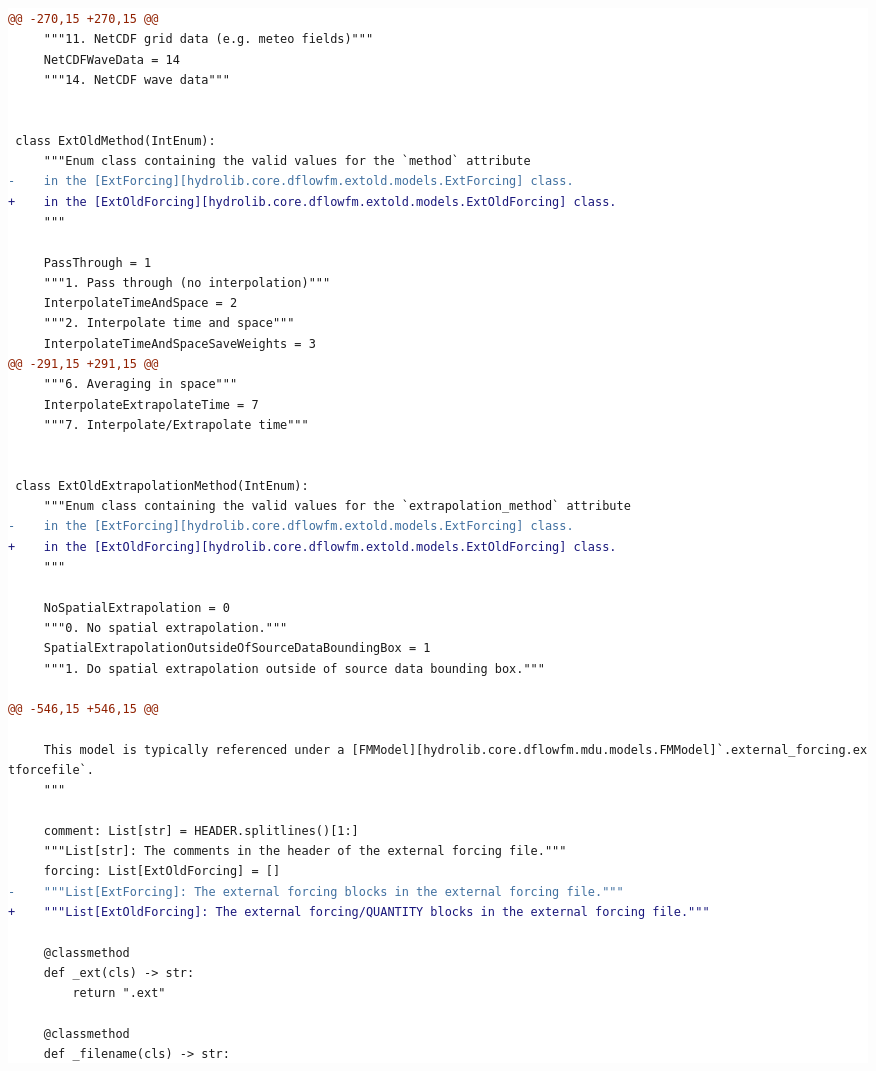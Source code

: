 ```diff
@@ -270,15 +270,15 @@
     """11. NetCDF grid data (e.g. meteo fields)"""
     NetCDFWaveData = 14
     """14. NetCDF wave data"""
 
 
 class ExtOldMethod(IntEnum):
     """Enum class containing the valid values for the `method` attribute
-    in the [ExtForcing][hydrolib.core.dflowfm.extold.models.ExtForcing] class.
+    in the [ExtOldForcing][hydrolib.core.dflowfm.extold.models.ExtOldForcing] class.
     """
 
     PassThrough = 1
     """1. Pass through (no interpolation)"""
     InterpolateTimeAndSpace = 2
     """2. Interpolate time and space"""
     InterpolateTimeAndSpaceSaveWeights = 3
@@ -291,15 +291,15 @@
     """6. Averaging in space"""
     InterpolateExtrapolateTime = 7
     """7. Interpolate/Extrapolate time"""
 
 
 class ExtOldExtrapolationMethod(IntEnum):
     """Enum class containing the valid values for the `extrapolation_method` attribute
-    in the [ExtForcing][hydrolib.core.dflowfm.extold.models.ExtForcing] class.
+    in the [ExtOldForcing][hydrolib.core.dflowfm.extold.models.ExtOldForcing] class.
     """
 
     NoSpatialExtrapolation = 0
     """0. No spatial extrapolation."""
     SpatialExtrapolationOutsideOfSourceDataBoundingBox = 1
     """1. Do spatial extrapolation outside of source data bounding box."""
 
@@ -546,15 +546,15 @@
 
     This model is typically referenced under a [FMModel][hydrolib.core.dflowfm.mdu.models.FMModel]`.external_forcing.extforcefile`.
     """
 
     comment: List[str] = HEADER.splitlines()[1:]
     """List[str]: The comments in the header of the external forcing file."""
     forcing: List[ExtOldForcing] = []
-    """List[ExtForcing]: The external forcing blocks in the external forcing file."""
+    """List[ExtOldForcing]: The external forcing/QUANTITY blocks in the external forcing file."""
 
     @classmethod
     def _ext(cls) -> str:
         return ".ext"
 
     @classmethod
     def _filename(cls) -> str:
```
